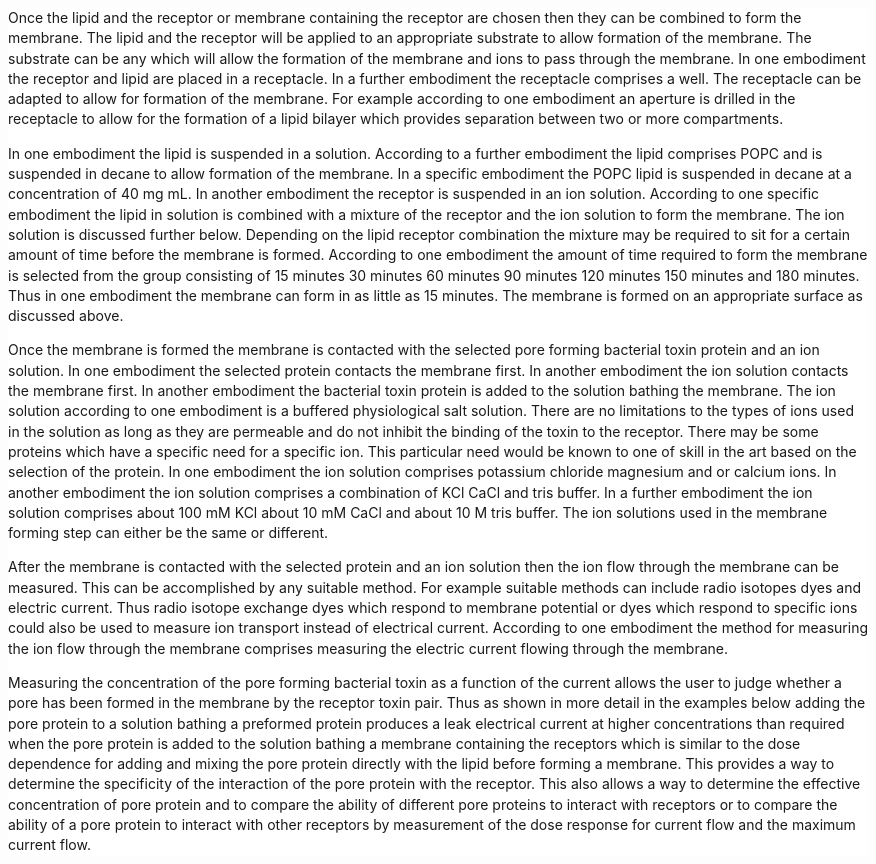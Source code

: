 Once the lipid and the receptor or membrane containing the receptor are chosen then they can be combined to form the membrane. The lipid and the receptor will be applied to an appropriate substrate to allow formation of the membrane. The substrate can be any which will allow the formation of the membrane and ions to pass through the membrane. In one embodiment the receptor and lipid are placed in a receptacle. In a further embodiment the receptacle comprises a well. The receptacle can be adapted to allow for formation of the membrane. For example according to one embodiment an aperture is drilled in the receptacle to allow for the formation of a lipid bilayer which provides separation between two or more compartments.

In one embodiment the lipid is suspended in a solution. According to a further embodiment the lipid comprises POPC and is suspended in decane to allow formation of the membrane. In a specific embodiment the POPC lipid is suspended in decane at a concentration of 40 mg mL. In another embodiment the receptor is suspended in an ion solution. According to one specific embodiment the lipid in solution is combined with a mixture of the receptor and the ion solution to form the membrane. The ion solution is discussed further below. Depending on the lipid receptor combination the mixture may be required to sit for a certain amount of time before the membrane is formed. According to one embodiment the amount of time required to form the membrane is selected from the group consisting of 15 minutes 30 minutes 60 minutes 90 minutes 120 minutes 150 minutes and 180 minutes. Thus in one embodiment the membrane can form in as little as 15 minutes. The membrane is formed on an appropriate surface as discussed above.

Once the membrane is formed the membrane is contacted with the selected pore forming bacterial toxin protein and an ion solution. In one embodiment the selected protein contacts the membrane first. In another embodiment the ion solution contacts the membrane first. In another embodiment the bacterial toxin protein is added to the solution bathing the membrane. The ion solution according to one embodiment is a buffered physiological salt solution. There are no limitations to the types of ions used in the solution as long as they are permeable and do not inhibit the binding of the toxin to the receptor. There may be some proteins which have a specific need for a specific ion. This particular need would be known to one of skill in the art based on the selection of the protein. In one embodiment the ion solution comprises potassium chloride magnesium and or calcium ions. In another embodiment the ion solution comprises a combination of KCl CaCl and tris buffer. In a further embodiment the ion solution comprises about 100 mM KCl about 10 mM CaCl and about 10 M tris buffer. The ion solutions used in the membrane forming step can either be the same or different.

After the membrane is contacted with the selected protein and an ion solution then the ion flow through the membrane can be measured. This can be accomplished by any suitable method. For example suitable methods can include radio isotopes dyes and electric current. Thus radio isotope exchange dyes which respond to membrane potential or dyes which respond to specific ions could also be used to measure ion transport instead of electrical current. According to one embodiment the method for measuring the ion flow through the membrane comprises measuring the electric current flowing through the membrane.

Measuring the concentration of the pore forming bacterial toxin as a function of the current allows the user to judge whether a pore has been formed in the membrane by the receptor toxin pair. Thus as shown in more detail in the examples below adding the pore protein to a solution bathing a preformed protein produces a leak electrical current at higher concentrations than required when the pore protein is added to the solution bathing a membrane containing the receptors which is similar to the dose dependence for adding and mixing the pore protein directly with the lipid before forming a membrane. This provides a way to determine the specificity of the interaction of the pore protein with the receptor. This also allows a way to determine the effective concentration of pore protein and to compare the ability of different pore proteins to interact with receptors or to compare the ability of a pore protein to interact with other receptors by measurement of the dose response for current flow and the maximum current flow.
